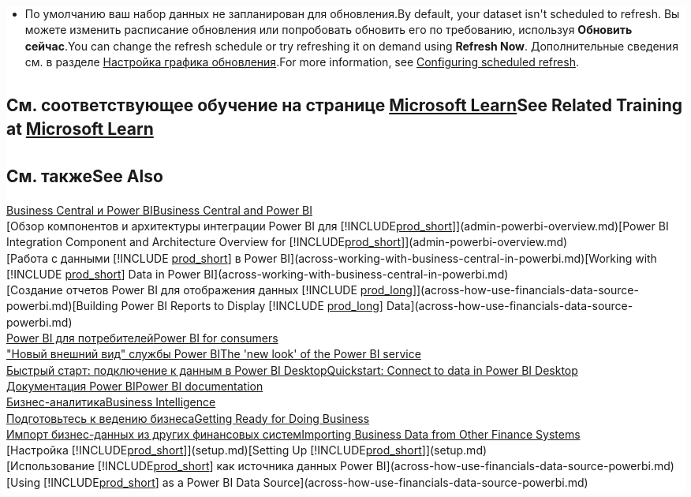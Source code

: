 - <span data-ttu-id="e41b7-223">По умолчанию ваш набор данных не запланирован для обновления.</span><span class="sxs-lookup"><span data-stu-id="e41b7-223">By default, your dataset isn't scheduled to refresh.</span></span> <span data-ttu-id="e41b7-224">Вы можете изменить расписание обновления или попробовать обновить его по требованию, используя **Обновить сейчас**.</span><span class="sxs-lookup"><span data-stu-id="e41b7-224">You can change the refresh schedule or try refreshing it on demand using **Refresh Now**.</span></span> <span data-ttu-id="e41b7-225">Дополнительные сведения см. в разделе [Настройка графика обновления](/power-bi/refresh-scheduled-refresh).</span><span class="sxs-lookup"><span data-stu-id="e41b7-225">For more information, see [Configuring scheduled refresh](/power-bi/refresh-scheduled-refresh).</span></span>

## <a name="see-related-training-at-microsoft-learn"></a><span data-ttu-id="e41b7-226">См. соответствующее обучение на странице [Microsoft Learn](/learn/modules/configure-powerbi-excel-dynamics-365-business-central/index)</span><span class="sxs-lookup"><span data-stu-id="e41b7-226">See Related Training at [Microsoft Learn](/learn/modules/configure-powerbi-excel-dynamics-365-business-central/index)</span></span>

## <a name="see-also"></a><span data-ttu-id="e41b7-227">См. также</span><span class="sxs-lookup"><span data-stu-id="e41b7-227">See Also</span></span>

[<span data-ttu-id="e41b7-228">Business Central и Power BI</span><span class="sxs-lookup"><span data-stu-id="e41b7-228">Business Central and Power BI</span></span>](admin-powerbi.md)  
<span data-ttu-id="e41b7-229">[Обзор компонентов и архитектуры интеграции Power BI для [!INCLUDE[prod_short](includes/prod_short.md)]](admin-powerbi-overview.md)</span><span class="sxs-lookup"><span data-stu-id="e41b7-229">[Power BI Integration Component and Architecture Overview for [!INCLUDE[prod_short](includes/prod_short.md)]](admin-powerbi-overview.md)</span></span>  
<span data-ttu-id="e41b7-230">[Работа с данными [!INCLUDE [prod_short](includes/prod_short.md)] в Power BI](across-working-with-business-central-in-powerbi.md)</span><span class="sxs-lookup"><span data-stu-id="e41b7-230">[Working with [!INCLUDE [prod_short](includes/prod_short.md)] Data in Power BI](across-working-with-business-central-in-powerbi.md)</span></span>  
<span data-ttu-id="e41b7-231">[Создание отчетов Power BI для отображения данных [!INCLUDE [prod_long](includes/prod_long.md)]](across-how-use-financials-data-source-powerbi.md)</span><span class="sxs-lookup"><span data-stu-id="e41b7-231">[Building Power BI Reports to Display [!INCLUDE [prod_long](includes/prod_long.md)] Data](across-how-use-financials-data-source-powerbi.md)</span></span>  
[<span data-ttu-id="e41b7-232">Power BI для потребителей</span><span class="sxs-lookup"><span data-stu-id="e41b7-232">Power BI for consumers</span></span>](/power-bi/consumer/end-user-consumer)  
[<span data-ttu-id="e41b7-233">"Новый внешний вид" службы Power BI</span><span class="sxs-lookup"><span data-stu-id="e41b7-233">The 'new look' of the Power BI service</span></span>](/power-bi/service-new-look)  
[<span data-ttu-id="e41b7-234">Быстрый старт: подключение к данным в Power BI Desktop</span><span class="sxs-lookup"><span data-stu-id="e41b7-234">Quickstart: Connect to data in Power BI Desktop</span></span>](/power-bi/desktop-quickstart-connect-to-data)  
[<span data-ttu-id="e41b7-235">Документация Power BI</span><span class="sxs-lookup"><span data-stu-id="e41b7-235">Power BI documentation</span></span>](/power-bi/)  
[<span data-ttu-id="e41b7-236">Бизнес-аналитика</span><span class="sxs-lookup"><span data-stu-id="e41b7-236">Business Intelligence</span></span>](bi.md)  
[<span data-ttu-id="e41b7-237">Подготовьтесь к ведению бизнеса</span><span class="sxs-lookup"><span data-stu-id="e41b7-237">Getting Ready for Doing Business</span></span>](ui-get-ready-business.md)  
[<span data-ttu-id="e41b7-238">Импорт бизнес-данных из других финансовых систем</span><span class="sxs-lookup"><span data-stu-id="e41b7-238">Importing Business Data from Other Finance Systems</span></span>](across-import-data-configuration-packages.md)  
<span data-ttu-id="e41b7-239">[Настройка [!INCLUDE[prod_short](includes/prod_short.md)]](setup.md)</span><span class="sxs-lookup"><span data-stu-id="e41b7-239">[Setting Up [!INCLUDE[prod_short](includes/prod_short.md)]](setup.md)</span></span>  
<span data-ttu-id="e41b7-240">[Использование [!INCLUDE[prod_short](includes/prod_short.md)] как источника данных Power BI](across-how-use-financials-data-source-powerbi.md)</span><span class="sxs-lookup"><span data-stu-id="e41b7-240">[Using [!INCLUDE[prod_short](includes/prod_short.md)] as a Power BI Data Source](across-how-use-financials-data-source-powerbi.md)</span></span>  